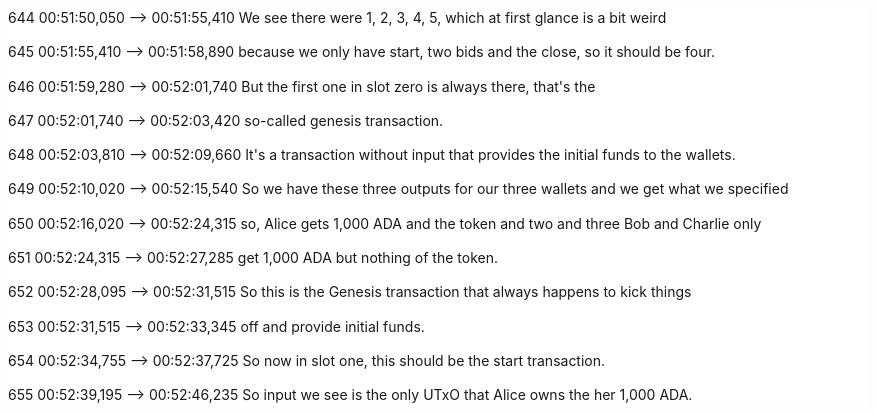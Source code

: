 644
00:51:50,050 --> 00:51:55,410
We see there were 1, 2, 3, 4, 5,
which at first glance is a bit weird

645
00:51:55,410 --> 00:51:58,890
because we only have start, two bids
and the close, so it should be four.

646
00:51:59,280 --> 00:52:01,740
But the first one in slot zero
is always there, that's the

647
00:52:01,740 --> 00:52:03,420
so-called genesis transaction.

648
00:52:03,810 --> 00:52:09,660
It's a transaction without input that
provides the initial funds to the wallets.

649
00:52:10,020 --> 00:52:15,540
So we have these three outputs for our
three wallets and we get what we specified

650
00:52:16,020 --> 00:52:24,315
so, Alice gets 1,000 ADA and the token
and two and three Bob and Charlie only

651
00:52:24,315 --> 00:52:27,285
get 1,000 ADA but nothing of the token.

652
00:52:28,095 --> 00:52:31,515
So this is the Genesis transaction
that always happens to kick things

653
00:52:31,515 --> 00:52:33,345
off and provide initial funds.

654
00:52:34,755 --> 00:52:37,725
So now in slot one, this should
be the start transaction.

655
00:52:39,195 --> 00:52:46,235
So input we see is the only UTxO
that Alice owns the her 1,000 ADA.
